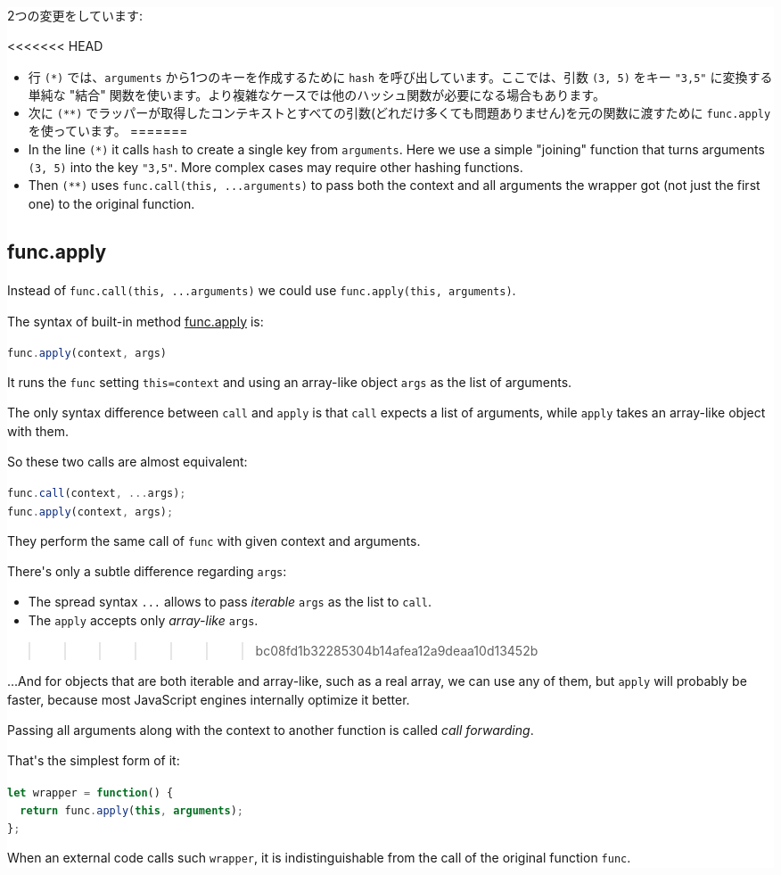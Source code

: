 2つの変更をしています:

<<<<<<< HEAD
- 行 `(*)` では、`arguments` から1つのキーを作成するために `hash` を呼び出しています。ここでは、引数 `(3, 5)` をキー `"3,5"` に変換する単純な "結合" 関数を使います。より複雑なケースでは他のハッシュ関数が必要になる場合もあります。
- 次に `(**)` でラッパーが取得したコンテキストとすべての引数(どれだけ多くても問題ありません)を元の関数に渡すために `func.apply` を使っています。
=======
- In the line `(*)` it calls `hash` to create a single key from `arguments`. Here we use a simple "joining" function that turns arguments `(3, 5)` into the key `"3,5"`. More complex cases may require other hashing functions.
- Then `(**)` uses `func.call(this, ...arguments)` to pass both the context and all arguments the wrapper got (not just the first one) to the original function.

## func.apply

Instead of `func.call(this, ...arguments)` we could use `func.apply(this, arguments)`.

The syntax of built-in method [func.apply](mdn:js/Function/apply) is:

```js
func.apply(context, args)
```

It runs the `func` setting `this=context` and using an array-like object `args` as the list of arguments.

The only syntax difference between `call` and `apply` is that `call` expects a list of arguments, while `apply` takes an array-like object with them.

So these two calls are almost equivalent:

```js
func.call(context, ...args);
func.apply(context, args);
```

They perform the same call of `func` with given context and arguments.

There's only a subtle difference regarding `args`:

- The spread syntax `...` allows to pass *iterable* `args` as the list to `call`.
- The `apply` accepts only *array-like* `args`.
>>>>>>> bc08fd1b32285304b14afea12a9deaa10d13452b

...And for objects that are both iterable and array-like, such as a real array, we can use any of them, but `apply` will probably be faster, because most JavaScript engines internally optimize it better.

Passing all arguments along with the context to another function is called *call forwarding*.

That's the simplest form of it:

```js
let wrapper = function() {
  return func.apply(this, arguments);
};
```

When an external code calls such `wrapper`, it is indistinguishable from the call of the original function `func`.
